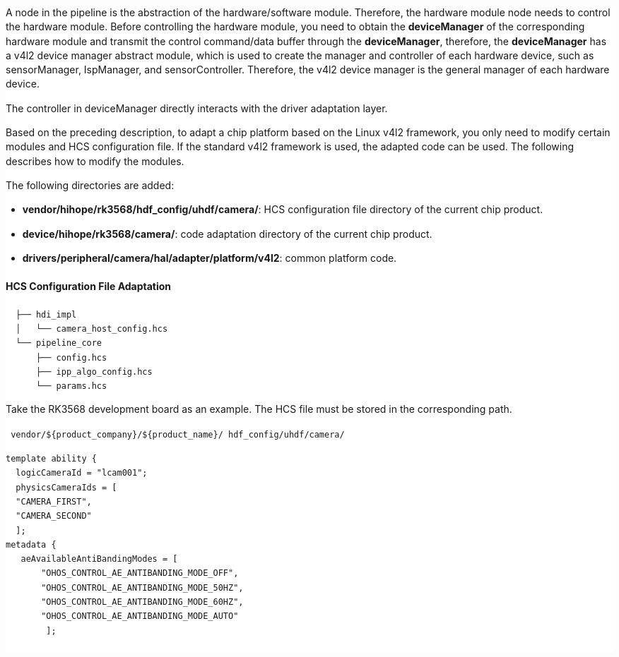 A node in the pipeline is the abstraction of the hardware/software module. Therefore, the hardware module node needs to control the hardware module. Before controlling the hardware module, you need to obtain the **deviceManager** of the corresponding hardware module and transmit the control command/data buffer through the **deviceManager**, therefore, the **deviceManager** has a v4l2 device manager abstract module, which is used to create the manager and controller of each hardware device, such as sensorManager, IspManager, and sensorController. Therefore, the v4l2 device manager is the general manager of each hardware device.

The controller in deviceManager directly interacts with the driver adaptation layer.

Based on the preceding description, to adapt a chip platform based on the Linux v4l2 framework, you only need to modify certain modules and HCS configuration file. If the standard v4l2 framework is used, the adapted code can be used. The following describes how to modify the modules.

The following directories are added:

- **vendor/hihope/rk3568/hdf_config/uhdf/camera/**: HCS configuration file directory of the current chip product.

- **device/hihope/rk3568/camera/**: code adaptation directory of the current chip product.

- **drivers/peripheral/camera/hal/adapter/platform/v4l2**: common platform code.

####  HCS Configuration File Adaptation  

```
  ├── hdi_impl
  │   └── camera_host_config.hcs
  └── pipeline_core
      ├── config.hcs
      ├── ipp_algo_config.hcs
      └── params.hcs
```

Take the RK3568 development board as an example. The HCS file must be stored in the corresponding path.

```
 vendor/${product_company}/${product_name}/ hdf_config/uhdf/camera/  
```

  ```
  template ability {
    logicCameraId = "lcam001";
    physicsCameraIds = [
    "CAMERA_FIRST",
    "CAMERA_SECOND"
    ];
  metadata {
     aeAvailableAntiBandingModes = [
         "OHOS_CONTROL_AE_ANTIBANDING_MODE_OFF",
         "OHOS_CONTROL_AE_ANTIBANDING_MODE_50HZ",
         "OHOS_CONTROL_AE_ANTIBANDING_MODE_60HZ",
         "OHOS_CONTROL_AE_ANTIBANDING_MODE_AUTO"
          ];
          
  ```
